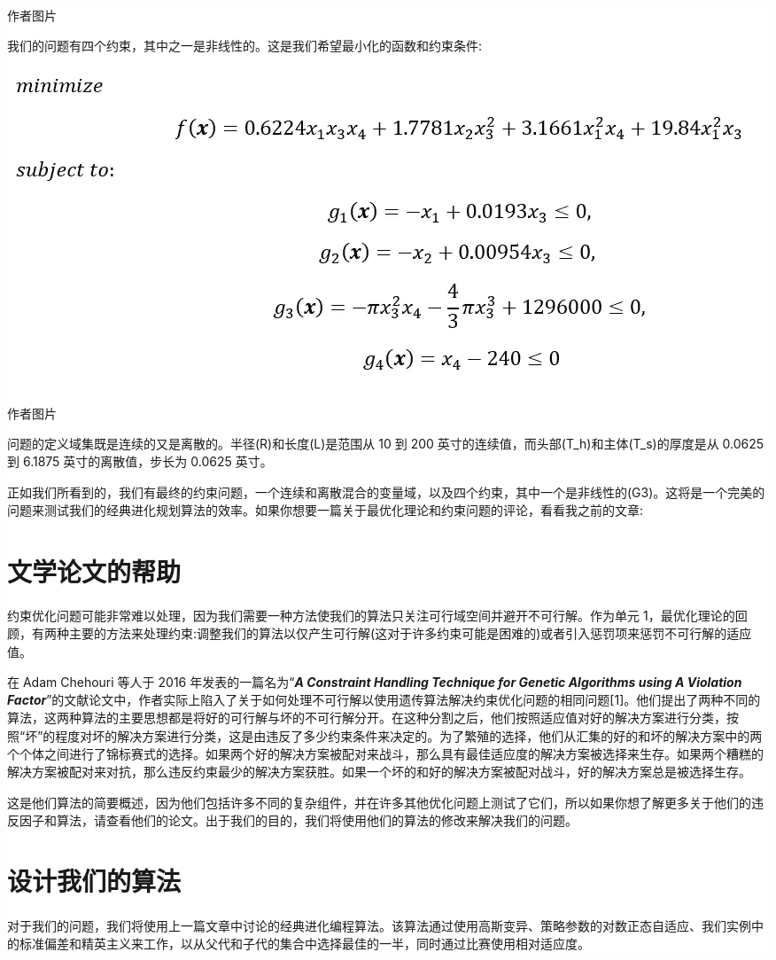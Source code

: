 作者图片

我们的问题有四个约束，其中之一是非线性的。这是我们希望最小化的函数和约束条件:

![](img/8736953311a002bca3482fef9d41a961.png)

作者图片

问题的定义域集既是连续的又是离散的。半径(R)和长度(L)是范围从 10 到 200 英寸的连续值，而头部(T_h)和主体(T_s)的厚度是从 0.0625 到 6.1875 英寸的离散值，步长为 0.0625 英寸。

正如我们所看到的，我们有最终的约束问题，一个连续和离散混合的变量域，以及四个约束，其中一个是非线性的(G3)。这将是一个完美的问题来测试我们的经典进化规划算法的效率。如果你想要一篇关于最优化理论和约束问题的评论，看看我之前的文章:

</unit-1-optimization-theory-e416dcf30ba8>  

# **文学论文的帮助**

约束优化问题可能非常难以处理，因为我们需要一种方法使我们的算法只关注可行域空间并避开不可行解。作为单元 1，最优化理论的回顾，有两种主要的方法来处理约束:调整我们的算法以仅产生可行解(这对于许多约束可能是困难的)或者引入惩罚项来惩罚不可行解的适应值。

在 Adam Chehouri 等人于 2016 年发表的一篇名为“***A Constraint Handling Technique for Genetic Algorithms using A Violation Factor***”的文献论文中，作者实际上陷入了关于如何处理不可行解以使用遗传算法解决约束优化问题的相同问题[1]。他们提出了两种不同的算法，这两种算法的主要思想都是将好的可行解与坏的不可行解分开。在这种分割之后，他们按照适应值对好的解决方案进行分类，按照“坏”的程度对坏的解决方案进行分类，这是由违反了多少约束条件来决定的。为了繁殖的选择，他们从汇集的好的和坏的解决方案中的两个个体之间进行了锦标赛式的选择。如果两个好的解决方案被配对来战斗，那么具有最佳适应度的解决方案被选择来生存。如果两个糟糕的解决方案被配对来对抗，那么违反约束最少的解决方案获胜。如果一个坏的和好的解决方案被配对战斗，好的解决方案总是被选择生存。

这是他们算法的简要概述，因为他们包括许多不同的复杂组件，并在许多其他优化问题上测试了它们，所以如果你想了解更多关于他们的违反因子和算法，请查看他们的论文。出于我们的目的，我们将使用他们的算法的修改来解决我们的问题。

# 设计我们的算法

对于我们的问题，我们将使用上一篇文章中讨论的经典进化编程算法。该算法通过使用高斯变异、策略参数的对数正态自适应、我们实例中的标准偏差和精英主义来工作，以从父代和子代的集合中选择最佳的一半，同时通过比赛使用相对适应度。
